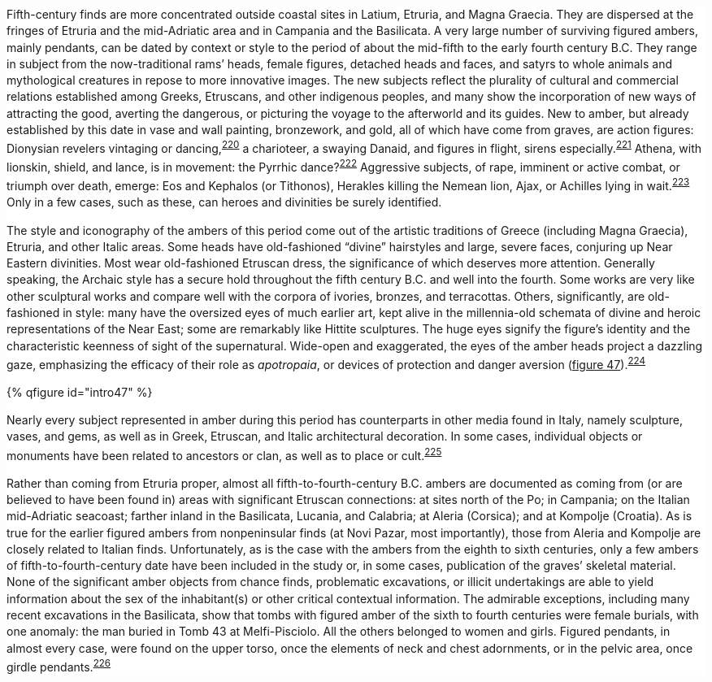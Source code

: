 Fifth-century finds are more concentrated outside coastal sites in Latium, Etruria, and Magna Graecia. They are dispersed at the fringes of Etruria and the mid-Adriatic area and in Campania and the Basilicata. A very large number of surviving figured ambers, mainly pendants, can be dated by context or style to the period of about the mid-fifth to the early fourth century B.C. They range in subject from the now-traditional rams’ heads, female figures, detached heads and faces, and satyrs to whole animals and mythological creatures in repose to more innovative images. The new subjects reflect the plurality of cultural and commercial relations established among Greeks, Etruscans, and other indigenous peoples, and many show the incorporation of new ways of attracting the good, averting the dangerous, or picturing the voyage to the afterworld and its guides. New to amber, but already established by this date in vase and wall painting, bronzework, and gold, all of which have come from graves, are action figures: Dionysian revelers vintaging or dancing,<sup class="footnote-ref" id="fnref:220"><a href="#fn:220" rel="footnote">220</a></sup> a charioteer, a swaying Danaid, and figures in flight, sirens especially.<sup class="footnote-ref" id="fnref:221"><a href="#fn:221" rel="footnote">221</a></sup> Athena, with lionskin, shield, and lance, is in movement: the Pyrrhic dance?<sup class="footnote-ref" id="fnref:222"><a href="#fn:222" rel="footnote">222</a></sup> Aggressive subjects, of rape, imminent or active combat, or triumph over death, emerge: Eos and Kephalos (or Tithonos), Herakles killing the Nemean lion, Ajax, or Achilles lying in wait.<sup class="footnote-ref" id="fnref:223"><a href="#fn:223" rel="footnote">223</a></sup> Only in a few cases, such as these, can heroes and divinities be surely identified.

The style and iconography of the ambers of this period come out of the artistic traditions of Greece (including Magna Graecia), Etruria, and other Italic areas. Some heads have old-fashioned “divine” hairstyles and large, severe faces, conjuring up Near Eastern divinities. Most wear old-fashioned Etruscan dress, the significance of which deserves more attention. Generally speaking, the Archaic style has a secure hold throughout the fifth century B.C. and well into the fourth. Some works are very like other sculptural works and compare well with the corpora of ivories, bronzes, and terracottas. Others, significantly, are old-fashioned in style: many have the oversized eyes of much earlier art, kept alive in the millennia-old schemata of divine and heroic representations of the Near East; some are remarkably like Hittite sculptures. The huge eyes signify the figure’s identity and the characteristic keenness of sight of the supernatural. Wide-open and exaggerated, the eyes of the amber heads project a dazzling gaze, emphasizing the efficacy of their role as *apotropaia*, or devices of protection and danger aversion \([figure 47](#intro47)).<sup class="footnote-ref" id="fnref:224"><a href="#fn:224" rel="footnote">224</a></sup>

{% qfigure id="intro47" %}

Nearly every subject represented in amber during this period has counterparts in other media found in Italy, namely sculpture, vases, and gems, as well as in Greek, Etruscan, and Italic architectural decoration. In some cases, individual objects or monuments have been related to ancestors or clan, as well as to place or cult.<sup class="footnote-ref" id="fnref:225"><a href="#fn:225" rel="footnote">225</a></sup>

Rather than coming from Etruria proper, almost all fifth-to-fourth-century B.C. ambers are documented as coming from (or are believed to have been found in) areas with significant Etruscan connections: at sites north of the Po; in Campania; on the Italian mid-Adriatic seacoast; farther inland in the Basilicata, Lucania, and Calabria; at Aleria (Corsica); and at Kompolje (Croatia). As is true for the earlier figured ambers from nonpeninsular finds (at Novi Pazar, most importantly), those from Aleria and Kompolje are closely related to Italian finds. Unfortunately, as is the case with the ambers from the eighth to sixth centuries, only a few ambers of fifth-to-fourth-century date have been included in the study or, in some cases, publication of the graves’ skeletal material. None of the significant amber objects from chance finds, problematic excavations, or illicit undertakings are able to yield information about the sex of the inhabitant(s) or other critical contextual information. The admirable exceptions, including many recent excavations in the Basilicata, show that tombs with figured amber of the sixth to fourth centuries were female burials, with one anomaly: the man buried in Tomb 43 at Melfi-Pisciolo. All the others belonged to women and girls. Figured pendants, in almost every case, were found on the upper torso, once the elements of neck and chest adornments, or in the pelvic area, once girdle pendants.<sup class="footnote-ref" id="fnref:226"><a href="#fn:226" rel="footnote">226</a></sup>

